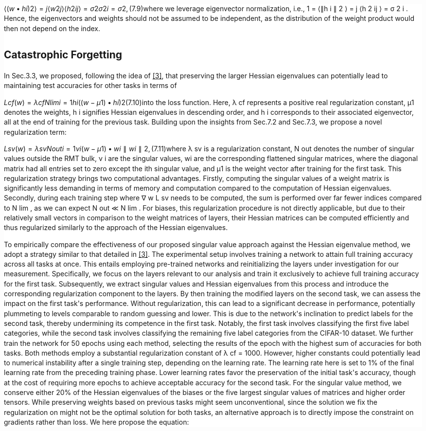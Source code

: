 $⟨(w • h i ) 2 ⟩ = j ⟨w 2 j ⟩⟨h 2 ij ⟩ = σ 2 σ 2 i = σ 2 , (7.9)$where we leverage eigenvector normalization, i.e., 1 = ⟨∥h i ∥ 2 ⟩ = j ⟨h 2 ij ⟩ = σ 2 i . Hence, the eigenvectors and weights should not be assumed to be independent, as the distribution of the weight product would then not depend on the index.

## Catastrophic Forgetting

In Sec.3.3, we proposed, following the idea of [[3]](#b2), that preserving the larger Hessian eigenvalues can potentially lead to maintaining test accuracies for other tasks in terms of 

$L cf (w) = λ cf N lim i=1 h i ((w -μ1 ) • h i ) 2 (7.10)$into the loss function. Here, λ cf represents a positive real regularization constant, μ1 denotes the weights, h i signifies Hessian eigenvalues in descending order, and h i corresponds to their associated eigenvector, all at the end of training for the previous task. Building upon the insights from Sec.7.2 and Sec.7.3, we propose a novel regularization term:

$L sv (w) = λ sv Nout i=1 ν i (w -μ1 ) • wi ∥ wi ∥ 2 , (7.11)$where λ sv is a regularization constant, N out denotes the number of singular values outside the RMT bulk, ν i are the singular values, wi are the corresponding flattened singular matrices, where the diagonal matrix had all entries set to zero except the ith singular value, and μ1 is the weight vector after training for the first task. This regularization strategy brings two computational advantages. Firstly, computing the singular values of a weight matrix is significantly less demanding in terms of memory and computation compared to the computation of Hessian eigenvalues. Secondly, during each training step where ∇ w L sv needs to be computed, the sum is performed over far fewer indices compared to N lim , as we can expect N out ≪ N lim . For biases, this regularization procedure is not directly applicable, but due to their relatively small vectors in comparison to the weight matrices of layers, their Hessian matrices can be computed efficiently and thus regularized similarly to the approach of the Hessian eigenvalues.

To empirically compare the effectiveness of our proposed singular value approach against the Hessian eigenvalue method, we adopt a strategy similar to that detailed in [[3]](#b2). The experimental setup involves training a network to attain full training accuracy across all tasks at once. This entails employing pre-trained networks and reinitializing the layers under investigation for our measurement. Specifically, we focus on the layers relevant to our analysis and train it exclusively to achieve full training accuracy for the first task. Subsequently, we extract singular values and Hessian eigenvalues from this process and introduce the corresponding regularization component to the layers. By then training the modified layers on the second task, we can assess the impact on the first task's performance. Without regularization, this can lead to a significant decrease in performance, potentially plummeting to levels comparable to random guessing and lower. This is due to the network's inclination to predict labels for the second task, thereby undermining its competence in the first task. Notably, the first task involves classifying the first five label categories, while the second task involves classifying the remaining five label categories from the CIFAR-10 dataset. We further train the network for 50 epochs using each method, selecting the results of the epoch with the highest sum of accuracies for both tasks. Both methods employ a substantial regularization constant of λ cf = 1000. However, higher constants could potentially lead to numerical instability after a single training step, depending on the learning rate. The learning rate here is set to 1% of the final learning rate from the preceding training phase. Lower learning rates favor the preservation of the initial task's accuracy, though at the cost of requiring more epochs to achieve acceptable accuracy for the second task. For the singular value method, we conserve either 20% of the Hessian eigenvalues of the biases or the five largest singular values of matrices and higher order tensors. While preserving weights based on previous tasks might seem unconventional, since the solution we fix the regularization on might not be the optimal solution for both tasks, an alternative approach is to directly impose the constraint on gradients rather than loss. We here propose the equation:
